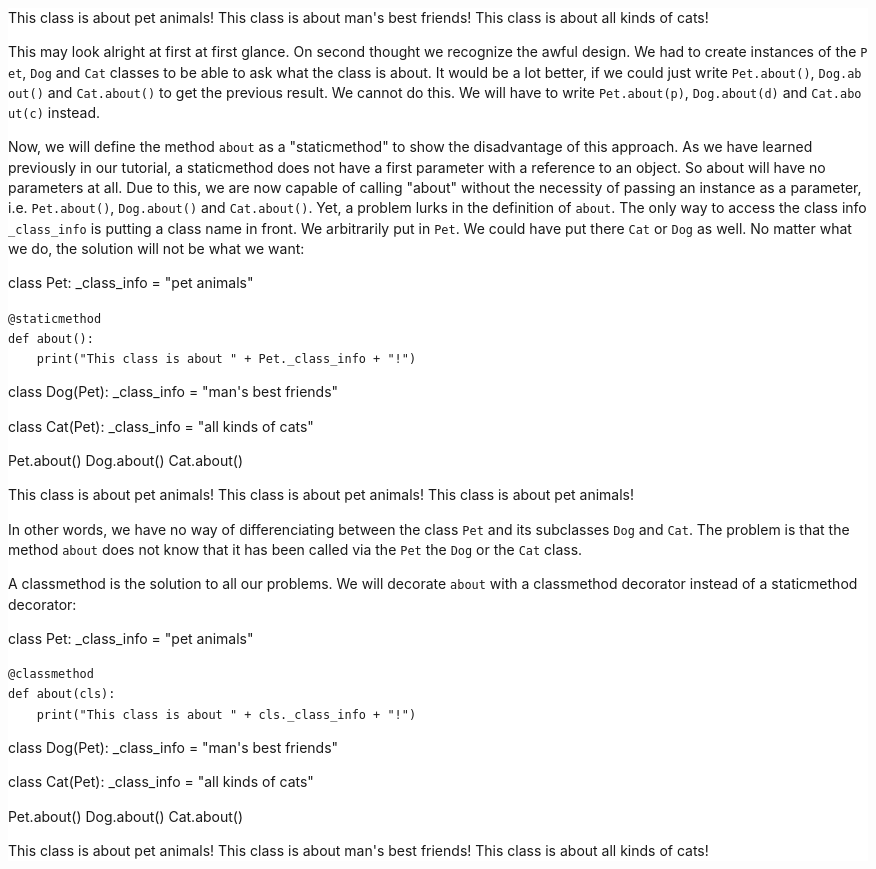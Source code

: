 This class is about pet animals!
This class is about man's best friends!
This class is about all kinds of cats!

This may look alright at first at first glance. On second thought we recognize the awful design. We had to create instances of the  `Pet`,  `Dog`  and  `Cat`  classes to be able to ask what the class is about. It would be a lot better, if we could just write  `Pet.about()`,  `Dog.about()`  and  `Cat.about()`  to get the previous result. We cannot do this. We will have to write  `Pet.about(p)`,  `Dog.about(d)`  and  `Cat.about(c)`  instead.

Now, we will define the method  `about`  as a "staticmethod" to show the disadvantage of this approach. As we have learned previously in our tutorial, a staticmethod does not have a first parameter with a reference to an object. So about will have no parameters at all. Due to this, we are now capable of calling "about" without the necessity of passing an instance as a parameter, i.e.  `Pet.about()`,  `Dog.about()`  and  `Cat.about()`. Yet, a problem lurks in the definition of  `about`. The only way to access the class info  `_class_info`  is putting a class name in front. We arbitrarily put in  `Pet`. We could have put there  `Cat`  or  `Dog`  as well. No matter what we do, the solution will not be what we want:

class Pet:
    _class_info = "pet animals"

    @staticmethod
    def about():
        print("This class is about " + Pet._class_info + "!")   
    

class Dog(Pet):
    _class_info = "man's best friends"

class Cat(Pet):
    _class_info = "all kinds of cats"

Pet.about()
Dog.about()
Cat.about()

This class is about pet animals!
This class is about pet animals!
This class is about pet animals!

In other words, we have no way of differenciating between the class  `Pet`  and its subclasses  `Dog`  and  `Cat`. The problem is that the method  `about`  does not know that it has been called via the  `Pet`  the  `Dog`  or the  `Cat`  class.

A classmethod is the solution to all our problems. We will decorate  `about`  with a classmethod decorator instead of a staticmethod decorator:

class Pet:
    _class_info = "pet animals"

    @classmethod
    def about(cls):
        print("This class is about " + cls._class_info + "!")   
    

class Dog(Pet):
    _class_info = "man's best friends"

class Cat(Pet):
    _class_info = "all kinds of cats"

Pet.about()
Dog.about()
Cat.about()

This class is about pet animals!
This class is about man's best friends!
This class is about all kinds of cats!